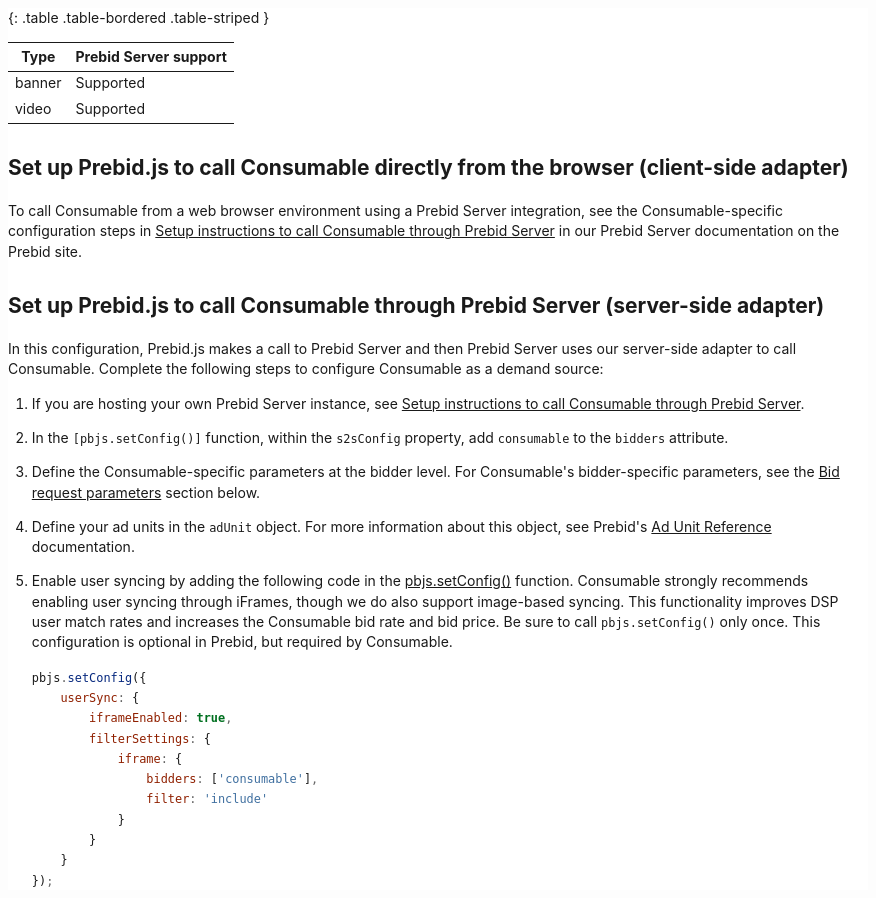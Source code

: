 {: .table .table-bordered .table-striped }

| Type   | Prebid Server support |
|--------| ----------- |
| banner | Supported       |
| video  | Supported      |

<a id="client-side-adapter"></a>

## Set up Prebid.js to call Consumable directly from the browser (client-side adapter)

To call Consumable from a web browser environment using a Prebid Server integration, see the Consumable-specific configuration steps in [Setup instructions to call Consumable through Prebid Server](/dev-docs/bidders/consumable-server.html#setup-instructions-to-call-consumable-through-prebid-server) in our Prebid Server documentation on the Prebid site.

<a id="server-side-adapter"></a>

## Set up Prebid.js to call Consumable through Prebid Server (server-side adapter)

In this configuration, Prebid.js makes a call to Prebid Server and then Prebid Server uses our server-side adapter to call Consumable. Complete the following steps to configure Consumable as a demand source:

1. If you are hosting your own Prebid Server instance, see [Setup instructions to call Consumable through Prebid Server](/dev-docs/pbs-bidders.html#setup-instructions-to-call-consumable-through-prebid-server).
2. In the `[pbjs.setConfig()]` function, within the `s2sConfig` property, add `consumable` to the `bidders` attribute.
3. Define the Consumable-specific parameters at the bidder level. For Consumable's bidder-specific parameters, see the [Bid request parameters](#bid-request-parameters) section below.
4. Define your ad units in the `adUnit` object. For more information about this object, see Prebid's [Ad Unit Reference](/dev-docs/adunit-reference.html) documentation.
5. Enable user syncing by adding the following code in the [pbjs.setConfig()](/dev-docs/publisher-api-reference/setConfig.html) function. Consumable strongly recommends enabling user syncing through iFrames, though we do also support image-based syncing. This functionality improves DSP user match rates and increases the Consumable bid rate and bid price. Be sure to call `pbjs.setConfig()` only once. This configuration is optional in Prebid, but required by Consumable.   <br />

    ```javascript
    pbjs.setConfig({
        userSync: {
            iframeEnabled: true,
            filterSettings: {
                iframe: {
                    bidders: ['consumable'],
                    filter: 'include'
                }
            }
        }
    });
    ```
